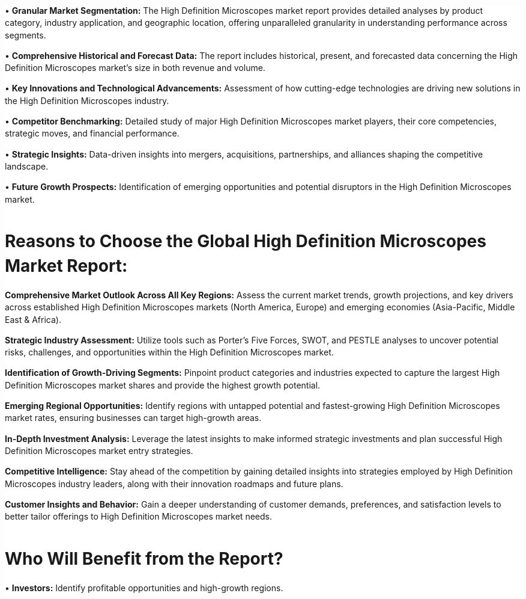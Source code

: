 • <strong>Granular Market Segmentation:</strong> The High Definition Microscopes market report provides detailed analyses by product category, industry application, and geographic location, offering unparalleled granularity in understanding performance across segments.

• <strong>Comprehensive Historical and Forecast Data:</strong> The report includes historical, present, and forecasted data concerning the High Definition Microscopes market’s size in both revenue and volume.

• <strong>Key Innovations and Technological Advancements:</strong> Assessment of how cutting-edge technologies are driving new solutions in the High Definition Microscopes industry.

• <strong>Competitor Benchmarking:</strong> Detailed study of major High Definition Microscopes market players, their core competencies, strategic moves, and financial performance.

• <strong>Strategic Insights:</strong> Data-driven insights into mergers, acquisitions, partnerships, and alliances shaping the competitive landscape.

• <strong>Future Growth Prospects:</strong> Identification of emerging opportunities and potential disruptors in the High Definition Microscopes market.

# <strong>Reasons to Choose the Global High Definition Microscopes Market Report:</strong>

<strong>Comprehensive Market Outlook Across All Key Regions:</strong>
Assess the current market trends, growth projections, and key drivers across established High Definition Microscopes markets (North America, Europe) and emerging economies (Asia-Pacific, Middle East & Africa).

<strong>Strategic Industry Assessment:</strong>
Utilize tools such as Porter’s Five Forces, SWOT, and PESTLE analyses to uncover potential risks, challenges, and opportunities within the High Definition Microscopes market.

<strong>Identification of Growth-Driving Segments:</strong>
Pinpoint product categories and industries expected to capture the largest High Definition Microscopes market shares and provide the highest growth potential.

<strong>Emerging Regional Opportunities:</strong>
Identify regions with untapped potential and fastest-growing High Definition Microscopes market rates, ensuring businesses can target high-growth areas.

<strong>In-Depth Investment Analysis:</strong>
Leverage the latest insights to make informed strategic investments and plan successful High Definition Microscopes market entry strategies.

<strong>Competitive Intelligence:</strong>
Stay ahead of the competition by gaining detailed insights into strategies employed by High Definition Microscopes industry leaders, along with their innovation roadmaps and future plans.

<strong>Customer Insights and Behavior:</strong>
Gain a deeper understanding of customer demands, preferences, and satisfaction levels to better tailor offerings to High Definition Microscopes market needs.

# <strong>Who Will Benefit from the Report?</strong>

• <strong>Investors:</strong> Identify profitable opportunities and high-growth regions.
